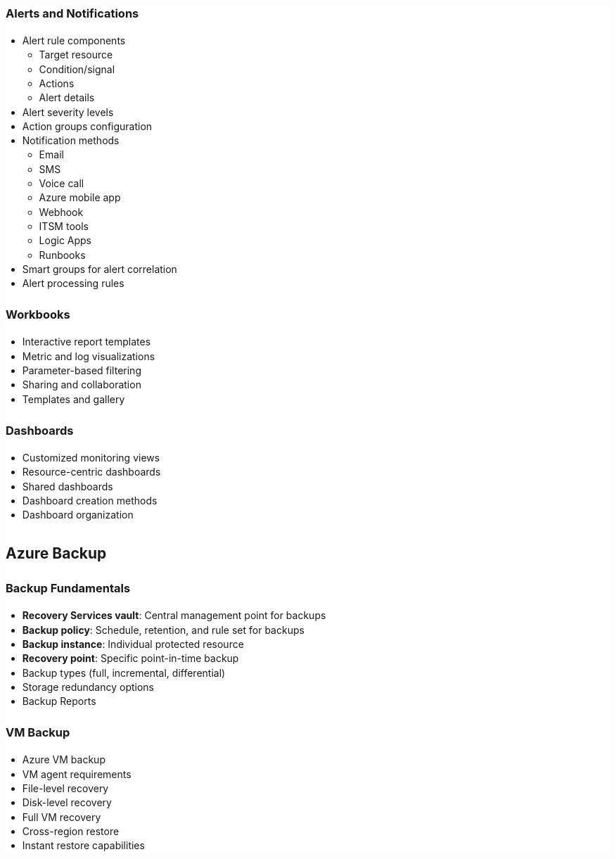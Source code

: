 ### Alerts and Notifications
- Alert rule components
  - Target resource
  - Condition/signal
  - Actions
  - Alert details
- Alert severity levels
- Action groups configuration
- Notification methods
  - Email
  - SMS
  - Voice call
  - Azure mobile app
  - Webhook
  - ITSM tools
  - Logic Apps
  - Runbooks
- Smart groups for alert correlation
- Alert processing rules

### Workbooks
- Interactive report templates
- Metric and log visualizations
- Parameter-based filtering
- Sharing and collaboration
- Templates and gallery

### Dashboards
- Customized monitoring views
- Resource-centric dashboards
- Shared dashboards
- Dashboard creation methods
- Dashboard organization

## Azure Backup

### Backup Fundamentals
- **Recovery Services vault**: Central management point for backups
- **Backup policy**: Schedule, retention, and rule set for backups
- **Backup instance**: Individual protected resource
- **Recovery point**: Specific point-in-time backup
- Backup types (full, incremental, differential)
- Storage redundancy options
- Backup Reports

### VM Backup
- Azure VM backup
- VM agent requirements
- File-level recovery
- Disk-level recovery
- Full VM recovery
- Cross-region restore
- Instant restore capabilities
